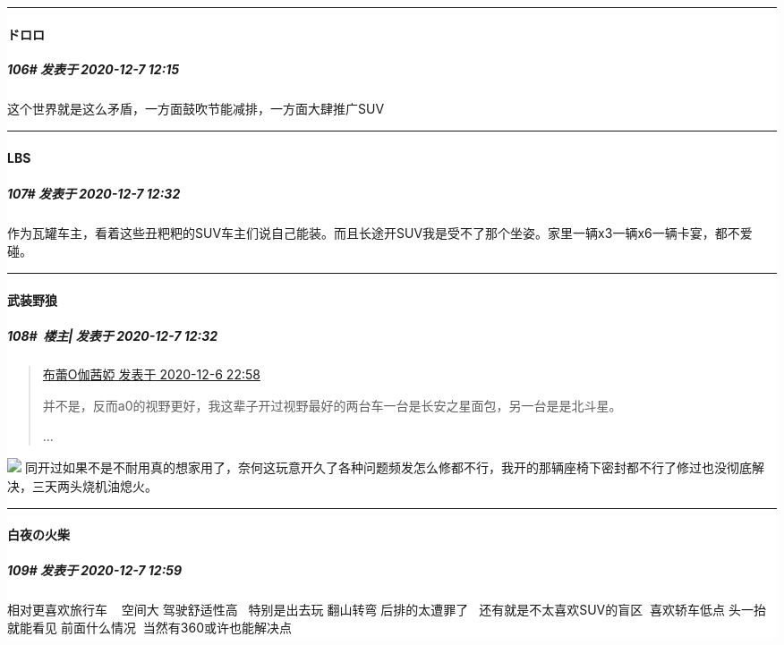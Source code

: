 





*****

####  ドロロ  
##### 106#       发表于 2020-12-7 12:15




这个世界就是这么矛盾，一方面鼓吹节能减排，一方面大肆推广SUV







*****

####  LBS  
##### 107#       发表于 2020-12-7 12:32




作为瓦罐车主，看着这些丑粑粑的SUV车主们说自己能装。而且长途开SUV我是受不了那个坐姿。家里一辆x3一辆x6一辆卡宴，都不爱碰。







*****

####  武装野狼  
##### 108#         楼主| 发表于 2020-12-7 12:32



<blockquote><a href="httphttps://bbs.saraba1st.com/2b/forum.php?mod=redirect&amp;goto=findpost&amp;pid=49633013&amp;ptid=1975877" target="_blank">布蕾O伽茜婭 发表于 2020-12-6 22:58</a>

并不是，反而a0的视野更好，我这辈子开过视野最好的两台车一台是长安之星面包，另一台是是北斗星。


 ...</blockquote>
<img src="https://static.saraba1st.com/image/smiley/face2017/035.png" referrerpolicy="no-referrer"> 同开过如果不是不耐用真的想家用了，奈何这玩意开久了各种问题频发怎么修都不行，我开的那辆座椅下密封都不行了修过也没彻底解决，三天两头烧机油熄火。







*****

####  白夜の火柴  
##### 109#       发表于 2020-12-7 12:59




相对更喜欢旅行车    空间大 驾驶舒适性高   特别是出去玩 翻山转弯 后排的太遭罪了   还有就是不太喜欢SUV的盲区  喜欢轿车低点 头一抬就能看见 前面什么情况  当然有360或许也能解决点  
